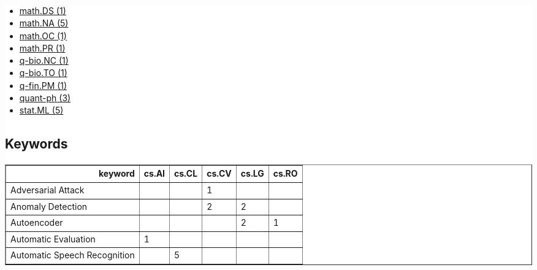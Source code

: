 - [math.DS (1)](#mathds-1)
- [math.NA (5)](#mathna-5)
- [math.OC (1)](#mathoc-1)
- [math.PR (1)](#mathpr-1)
- [q-bio.NC (1)](#q-bionc-1)
- [q-bio.TO (1)](#q-bioto-1)
- [q-fin.PM (1)](#q-finpm-1)
- [quant-ph (3)](#quant-ph-3)
- [stat.ML (5)](#statml-5)

## Keywords

<table border="1" class="dataframe">
  <thead>
    <tr style="text-align: right;">
      <th>keyword</th>
      <th>cs.AI</th>
      <th>cs.CL</th>
      <th>cs.CV</th>
      <th>cs.LG</th>
      <th>cs.RO</th>
    </tr>
  </thead>
  <tbody>
    <tr>
      <td>Adversarial Attack</td>
      <td></td>
      <td></td>
      <td>1</td>
      <td></td>
      <td></td>
    </tr>
    <tr>
      <td>Anomaly Detection</td>
      <td></td>
      <td></td>
      <td>2</td>
      <td>2</td>
      <td></td>
    </tr>
    <tr>
      <td>Autoencoder</td>
      <td></td>
      <td></td>
      <td></td>
      <td>2</td>
      <td>1</td>
    </tr>
    <tr>
      <td>Automatic Evaluation</td>
      <td>1</td>
      <td></td>
      <td></td>
      <td></td>
      <td></td>
    </tr>
    <tr>
      <td>Automatic Speech Recognition</td>
      <td></td>
      <td>5</td>
      <td></td>
      <td></td>
      <td></td>